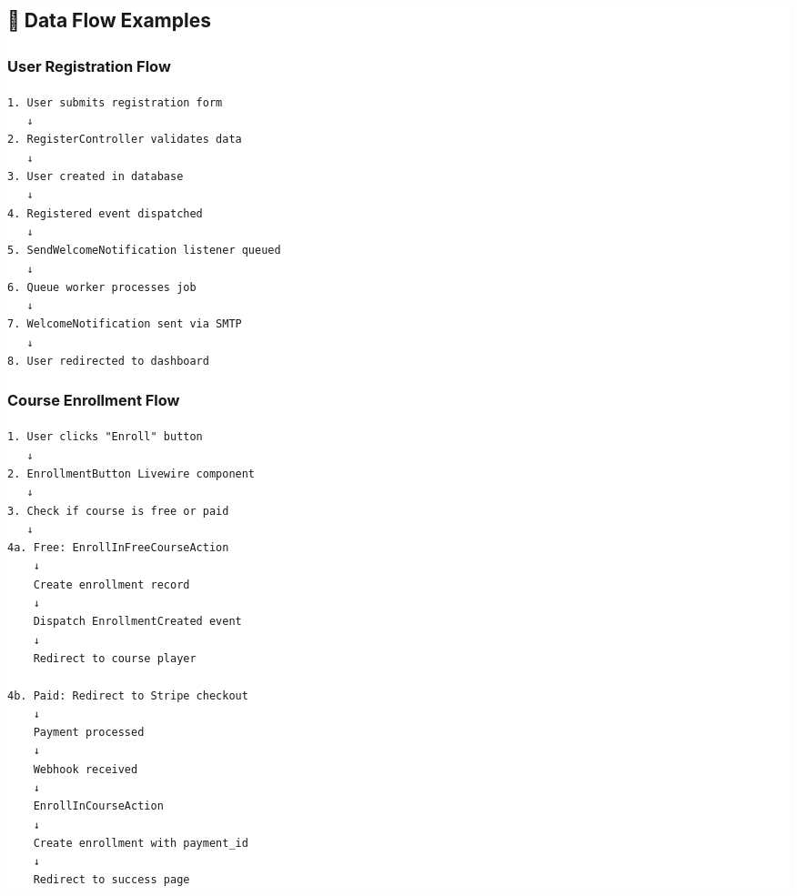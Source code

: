 
## 🔄 Data Flow Examples

### User Registration Flow

```
1. User submits registration form
   ↓
2. RegisterController validates data
   ↓
3. User created in database
   ↓
4. Registered event dispatched
   ↓
5. SendWelcomeNotification listener queued
   ↓
6. Queue worker processes job
   ↓
7. WelcomeNotification sent via SMTP
   ↓
8. User redirected to dashboard
```

### Course Enrollment Flow

```
1. User clicks "Enroll" button
   ↓
2. EnrollmentButton Livewire component
   ↓
3. Check if course is free or paid
   ↓
4a. Free: EnrollInFreeCourseAction
    ↓
    Create enrollment record
    ↓
    Dispatch EnrollmentCreated event
    ↓
    Redirect to course player
    
4b. Paid: Redirect to Stripe checkout
    ↓
    Payment processed
    ↓
    Webhook received
    ↓
    EnrollInCourseAction
    ↓
    Create enrollment with payment_id
    ↓
    Redirect to success page
```
